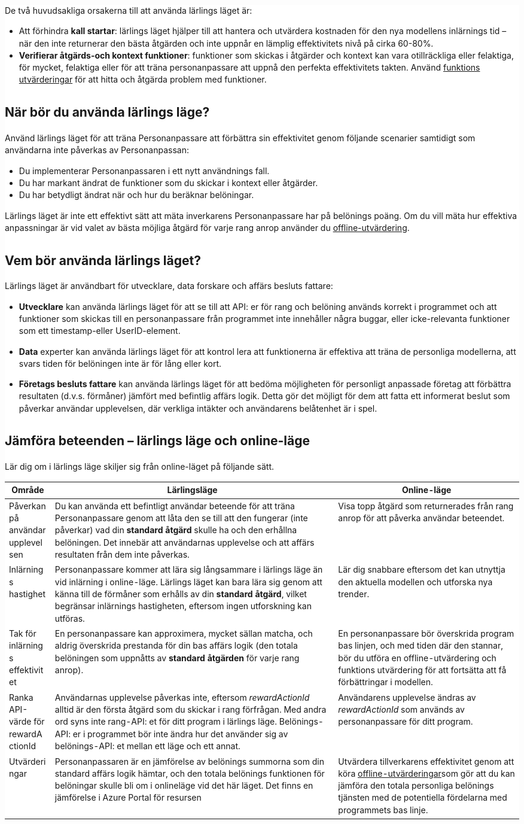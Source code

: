 De två huvudsakliga orsakerna till att använda lärlings läget är:

* Att förhindra **kall startar**: lärlings läget hjälper till att hantera och utvärdera kostnaden för den nya modellens inlärnings tid – när den inte returnerar den bästa åtgärden och inte uppnår en lämplig effektivitets nivå på cirka 60-80%.
* **Verifierar åtgärds-och kontext funktioner**: funktioner som skickas i åtgärder och kontext kan vara otillräckliga eller felaktiga, för mycket, felaktiga eller för att träna personanpassare att uppnå den perfekta effektivitets takten. Använd [funktions utvärderingar](concept-feature-evaluation.md) för att hitta och åtgärda problem med funktioner.

## <a name="when-should-you-use-apprentice-mode"></a>När bör du använda lärlings läge?

Använd lärlings läget för att träna Personanpassare att förbättra sin effektivitet genom följande scenarier samtidigt som användarna inte påverkas av Personanpassan:

* Du implementerar Personanpassaren i ett nytt användnings fall.
* Du har markant ändrat de funktioner som du skickar i kontext eller åtgärder.
* Du har betydligt ändrat när och hur du beräknar belöningar.

Lärlings läget är inte ett effektivt sätt att mäta inverkarens Personanpassare har på belönings poäng. Om du vill mäta hur effektiva anpassningar är vid valet av bästa möjliga åtgärd för varje rang anrop använder du [offline-utvärdering](concepts-offline-evaluation.md).

## <a name="who-should-use-apprentice-mode"></a>Vem bör använda lärlings läget?

Lärlings läget är användbart för utvecklare, data forskare och affärs besluts fattare:

* **Utvecklare** kan använda lärlings läget för att se till att API: er för rang och belöning används korrekt i programmet och att funktioner som skickas till en personanpassare från programmet inte innehåller några buggar, eller icke-relevanta funktioner som ett timestamp-eller UserID-element.

* **Data** experter kan använda lärlings läget för att kontrol lera att funktionerna är effektiva att träna de personliga modellerna, att svars tiden för belöningen inte är för lång eller kort.

* **Företags besluts fattare** kan använda lärlings läget för att bedöma möjligheten för personligt anpassade företag att förbättra resultaten (d.v.s. förmåner) jämfört med befintlig affärs logik. Detta gör det möjligt för dem att fatta ett informerat beslut som påverkar användar upplevelsen, där verkliga intäkter och användarens belåtenhet är i spel.

## <a name="comparing-behaviors---apprentice-mode-and-online-mode"></a>Jämföra beteenden – lärlings läge och online-läge

Lär dig om i lärlings läge skiljer sig från online-läget på följande sätt.

|Område|Lärlingsläge|Online-läge|
|--|--|--|
|Påverkan på användar upplevelsen|Du kan använda ett befintligt användar beteende för att träna Personanpassare genom att låta den se till att den fungerar (inte påverkar) vad din **standard åtgärd** skulle ha och den erhållna belöningen. Det innebär att användarnas upplevelse och att affärs resultaten från dem inte påverkas.|Visa topp åtgärd som returnerades från rang anrop för att påverka användar beteendet.|
|Inlärnings hastighet|Personanpassare kommer att lära sig långsammare i lärlings läge än vid inlärning i online-läge. Lärlings läget kan bara lära sig genom att känna till de förmåner som erhålls av din **standard åtgärd**, vilket begränsar inlärnings hastigheten, eftersom ingen utforskning kan utföras.|Lär dig snabbare eftersom det kan utnyttja den aktuella modellen och utforska nya trender.|
|Tak för inlärnings effektivitet|En personanpassare kan approximera, mycket sällan matcha, och aldrig överskrida prestanda för din bas affärs logik (den totala belöningen som uppnåtts av **standard åtgärden** för varje rang anrop).|En personanpassare bör överskrida program bas linjen, och med tiden där den stannar, bör du utföra en offline-utvärdering och funktions utvärdering för att fortsätta att få förbättringar i modellen. |
|Ranka API-värde för rewardActionId|Användarnas upplevelse påverkas inte, eftersom _rewardActionId_ alltid är den första åtgärd som du skickar i rang förfrågan. Med andra ord syns inte rang-API: et för ditt program i lärlings läge. Belönings-API: er i programmet bör inte ändra hur det använder sig av belönings-API: et mellan ett läge och ett annat.|Användarens upplevelse ändras av _rewardActionId_ som används av personanpassare för ditt program. |
|Utvärderingar|Personanpassaren är en jämförelse av belönings summorna som din standard affärs logik hämtar, och den totala belönings funktionen för belöningar skulle bli om i onlineläge vid det här läget. Det finns en jämförelse i Azure Portal för resursen|Utvärdera tillverkarens effektivitet genom att köra [offline-utvärderingar](concepts-offline-evaluation.md)som gör att du kan jämföra den totala personliga belönings tjänsten med de potentiella fördelarna med programmets bas linje.|
